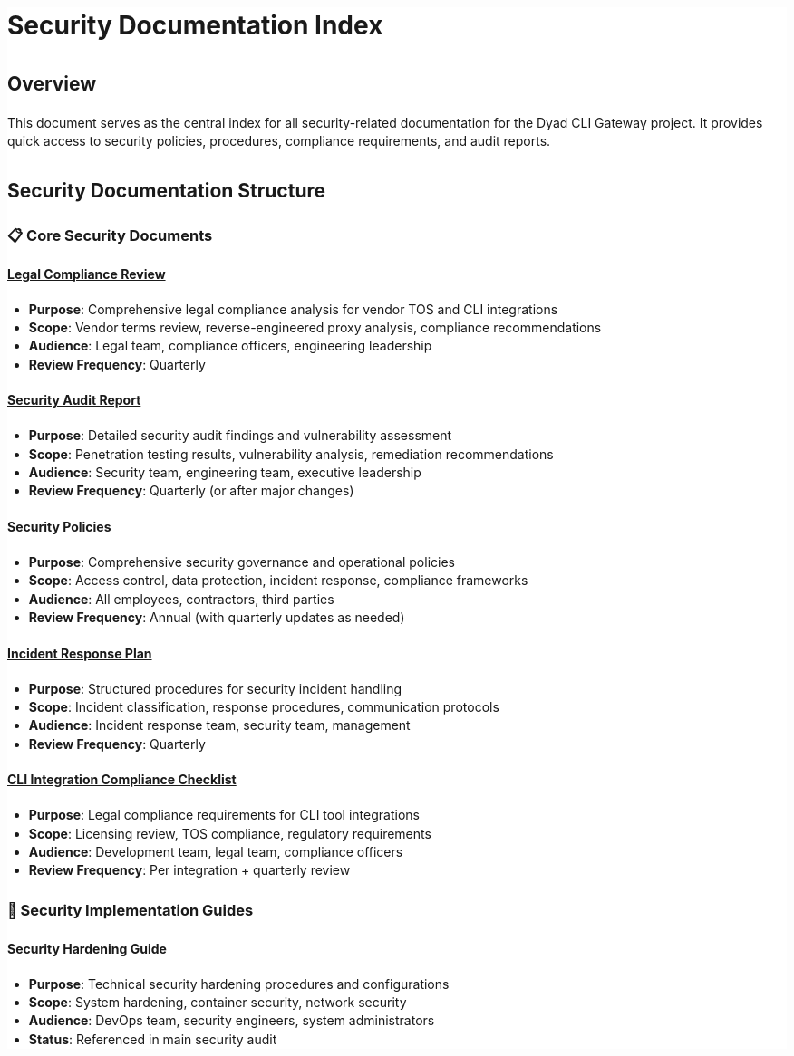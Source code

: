 # Security Documentation Index

## Overview

This document serves as the central index for all security-related documentation for the Dyad CLI Gateway project. It provides quick access to security policies, procedures, compliance requirements, and audit reports.

## Security Documentation Structure

### 📋 Core Security Documents

#### [Legal Compliance Review](./LEGAL_COMPLIANCE.md)
- **Purpose**: Comprehensive legal compliance analysis for vendor TOS and CLI integrations
- **Scope**: Vendor terms review, reverse-engineered proxy analysis, compliance recommendations
- **Audience**: Legal team, compliance officers, engineering leadership
- **Review Frequency**: Quarterly

#### [Security Audit Report](./SECURITY_AUDIT.md)
- **Purpose**: Detailed security audit findings and vulnerability assessment
- **Scope**: Penetration testing results, vulnerability analysis, remediation recommendations
- **Audience**: Security team, engineering team, executive leadership
- **Review Frequency**: Quarterly (or after major changes)

#### [Security Policies](./SECURITY_POLICIES.md)
- **Purpose**: Comprehensive security governance and operational policies
- **Scope**: Access control, data protection, incident response, compliance frameworks
- **Audience**: All employees, contractors, third parties
- **Review Frequency**: Annual (with quarterly updates as needed)

#### [Incident Response Plan](./INCIDENT_RESPONSE.md)
- **Purpose**: Structured procedures for security incident handling
- **Scope**: Incident classification, response procedures, communication protocols
- **Audience**: Incident response team, security team, management
- **Review Frequency**: Quarterly

#### [CLI Integration Compliance Checklist](./CLI_INTEGRATION_COMPLIANCE.md)
- **Purpose**: Legal compliance requirements for CLI tool integrations
- **Scope**: Licensing review, TOS compliance, regulatory requirements
- **Audience**: Development team, legal team, compliance officers
- **Review Frequency**: Per integration + quarterly review

### 🔧 Security Implementation Guides

#### [Security Hardening Guide](./SECURITY_HARDENING.md)
- **Purpose**: Technical security hardening procedures and configurations
- **Scope**: System hardening, container security, network security
- **Audience**: DevOps team, security engineers, system administrators
- **Status**: Referenced in main security audit
